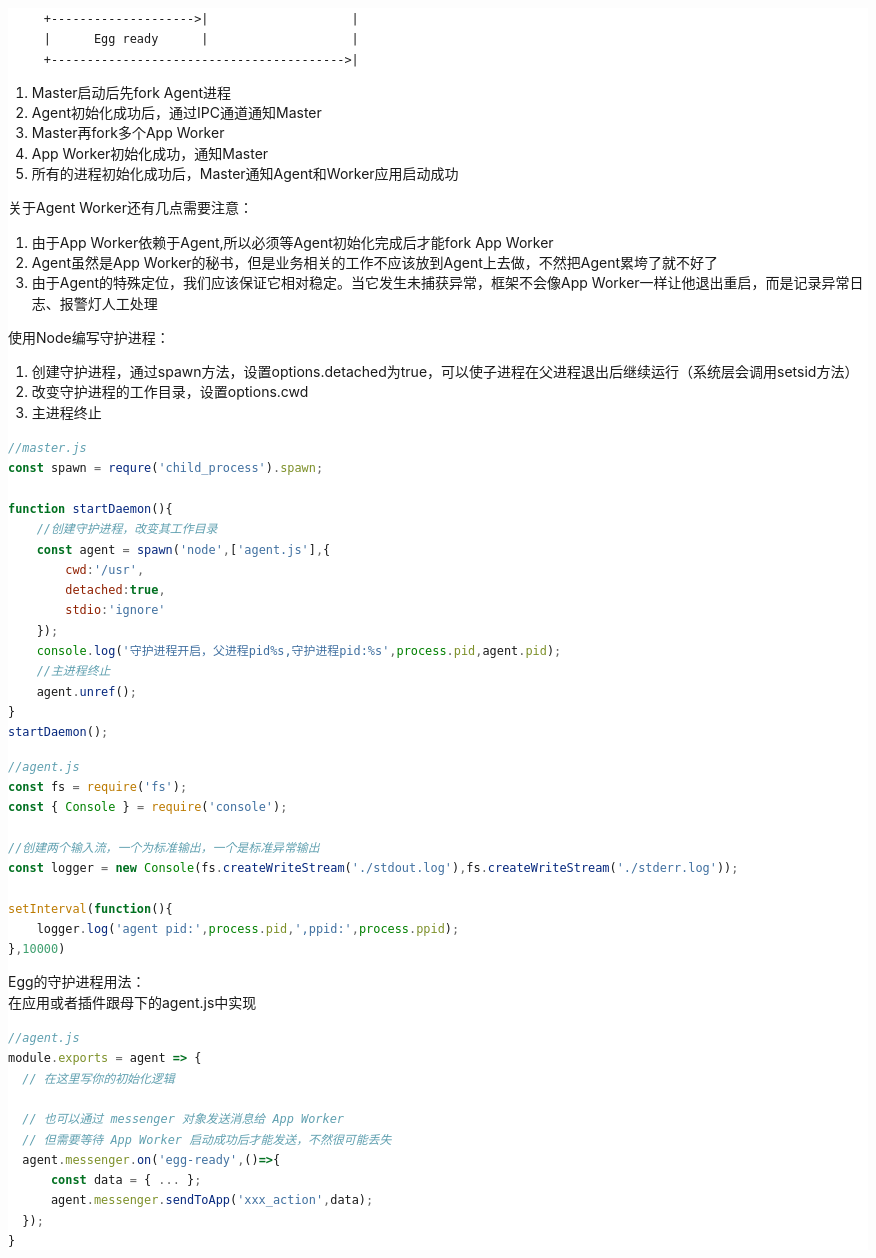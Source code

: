 ```
     +-------------------->|                    |
     |      Egg ready      |                    |
     +----------------------------------------->|
```
1. Master启动后先fork Agent进程
2. Agent初始化成功后，通过IPC通道通知Master
3. Master再fork多个App Worker
4. App Worker初始化成功，通知Master
5. 所有的进程初始化成功后，Master通知Agent和Worker应用启动成功

关于Agent Worker还有几点需要注意：
1. 由于App Worker依赖于Agent,所以必须等Agent初始化完成后才能fork App Worker
2. Agent虽然是App Worker的秘书，但是业务相关的工作不应该放到Agent上去做，不然把Agent累垮了就不好了
3. 由于Agent的特殊定位，我们应该保证它相对稳定。当它发生未捕获异常，框架不会像App Worker一样让他退出重启，而是记录异常日志、报警灯人工处理

使用Node编写守护进程：
1. 创建守护进程，通过spawn方法，设置options.detached为true，可以使子进程在父进程退出后继续运行（系统层会调用setsid方法）
2. 改变守护进程的工作目录，设置options.cwd
3. 主进程终止
```javascript
//master.js
const spawn = requre('child_process').spawn;

function startDaemon(){
    //创建守护进程，改变其工作目录
    const agent = spawn('node',['agent.js'],{
        cwd:'/usr',
        detached:true,
        stdio:'ignore'
    });
    console.log('守护进程开启，父进程pid%s,守护进程pid:%s',process.pid,agent.pid);
    //主进程终止
    agent.unref();
}
startDaemon();
```
```javascript
//agent.js
const fs = require('fs');
const { Console } = require('console');

//创建两个输入流，一个为标准输出，一个是标准异常输出
const logger = new Console(fs.createWriteStream('./stdout.log'),fs.createWriteStream('./stderr.log'));

setInterval(function(){
    logger.log('agent pid:',process.pid,',ppid:',process.ppid);
},10000)

```
Egg的守护进程用法：  
在应用或者插件跟母下的agent.js中实现
```javascript
//agent.js
module.exports = agent => {
  // 在这里写你的初始化逻辑

  // 也可以通过 messenger 对象发送消息给 App Worker
  // 但需要等待 App Worker 启动成功后才能发送，不然很可能丢失
  agent.messenger.on('egg-ready',()=>{
      const data = { ... };
      agent.messenger.sendToApp('xxx_action',data);
  });
}
```